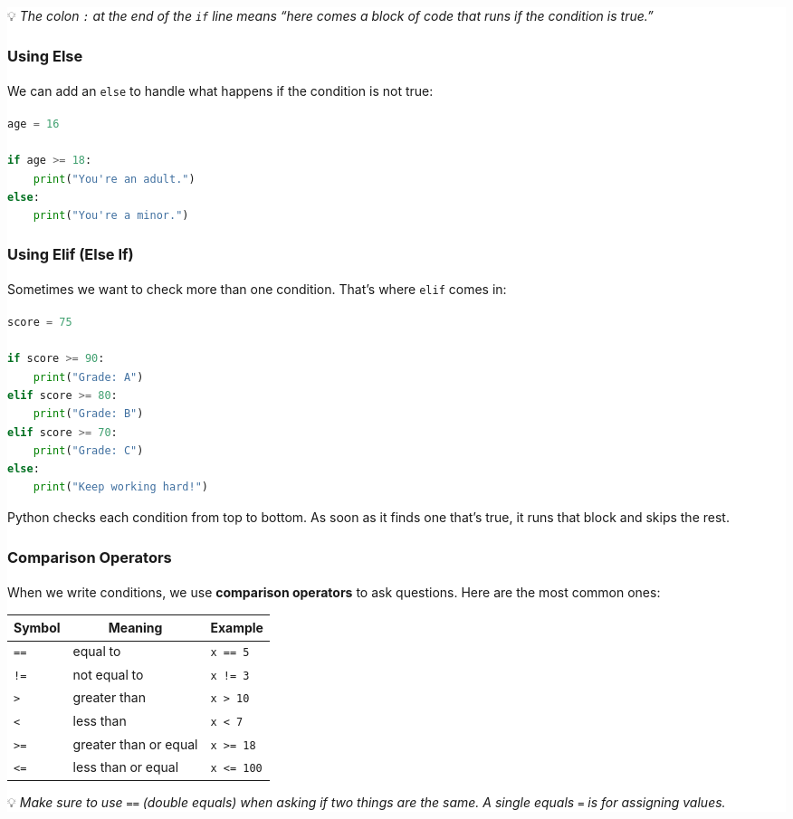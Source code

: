 💡 *The colon `:` at the end of the `if` line means “here comes a block of code that runs if the condition is true.”*

### Using Else

We can add an `else` to handle what happens if the condition is not true:

```python
age = 16

if age >= 18:
    print("You're an adult.")
else:
    print("You're a minor.")
```

### Using Elif (Else If)

Sometimes we want to check more than one condition. That’s where `elif` comes in:

```python
score = 75

if score >= 90:
    print("Grade: A")
elif score >= 80:
    print("Grade: B")
elif score >= 70:
    print("Grade: C")
else:
    print("Keep working hard!")
```

Python checks each condition from top to bottom. As soon as it finds one that’s true, it runs that block and skips the rest.

### Comparison Operators

When we write conditions, we use **comparison operators** to ask questions. Here are the most common ones:

| Symbol | Meaning                 | Example   |
|--------|-------------------------|-----------|
| `==`   | equal to                | `x == 5`  |
| `!=`   | not equal to            | `x != 3`  |
| `>`    | greater than            | `x > 10`  |
| `<`    | less than               | `x < 7`   |
| `>=`   | greater than or equal   | `x >= 18` |
| `<=`   | less than or equal      | `x <= 100`|

💡 *Make sure to use `==` (double equals) when asking if two things are the same. A single equals `=` is for assigning values.*
